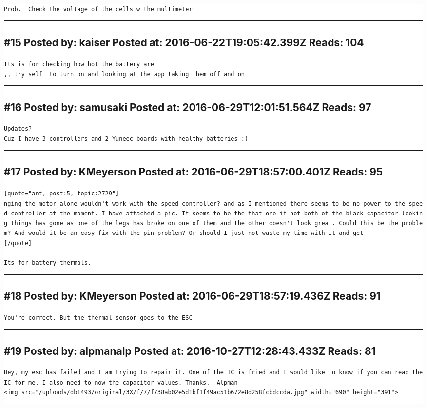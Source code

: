 ```
Prob.  Check the voltage of the cells w the multimeter
```

---
## \#15 Posted by: kaiser Posted at: 2016-06-22T19:05:42.399Z Reads: 104

```
Its is for checking how hot the battery are
,, try self  to turn on and looking at the app taking them off and on
```

---
## \#16 Posted by: samusaki Posted at: 2016-06-29T12:01:51.564Z Reads: 97

```
Updates?
Cuz I have 3 controllers and 2 Yuneec boards with healthy batteries :)
```

---
## \#17 Posted by: KMeyerson Posted at: 2016-06-29T18:57:00.401Z Reads: 95

```
[quote="ant, post:5, topic:2729"]
nging the motor alone wouldn't work with the speed controller? and as I mentioned there seems to be no power to the speed controller at the moment. I have attached a pic. It seems to be the that one if not both of the black capacitor looking things has gone as one of the legs has broke on one of them and the other doesn't look great. Could this be the problem? And would it be an easy fix with the pin problem? Or should I just not waste my time with it and get
[/quote]

Its for battery thermals.
```

---
## \#18 Posted by: KMeyerson Posted at: 2016-06-29T18:57:19.436Z Reads: 91

```
You're correct. But the thermal sensor goes to the ESC.
```

---
## \#19 Posted by: alpmanalp Posted at: 2016-10-27T12:28:43.433Z Reads: 81

```
Hey, my esc has failed and I am trying to repair it. One of the IC is fried and I would like to know if you can read the IC for me. I also need to now the capacitor values. Thanks. -Alpman
<img src="/uploads/db1493/original/3X/f/7/f738ab02e5d1bf1f49ac51b672e8d258fcbdccda.jpg" width="690" height="391">
```

---